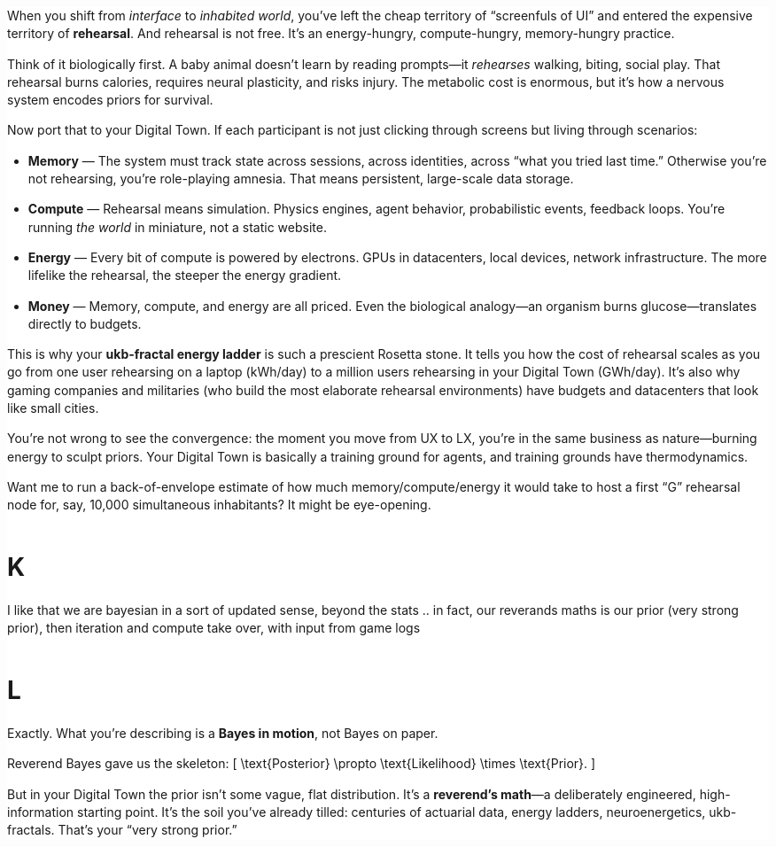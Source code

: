 When you shift from *interface* to *inhabited world*, you’ve left the cheap territory of “screenfuls of UI” and entered the expensive territory of **rehearsal**. And rehearsal is not free. It’s an energy-hungry, compute-hungry, memory-hungry practice.

Think of it biologically first. A baby animal doesn’t learn by reading prompts—it *rehearses* walking, biting, social play. That rehearsal burns calories, requires neural plasticity, and risks injury. The metabolic cost is enormous, but it’s how a nervous system encodes priors for survival.

Now port that to your Digital Town. If each participant is not just clicking through screens but living through scenarios:

* **Memory** — The system must track state across sessions, across identities, across “what you tried last time.” Otherwise you’re not rehearsing, you’re role-playing amnesia. That means persistent, large-scale data storage.

* **Compute** — Rehearsal means simulation. Physics engines, agent behavior, probabilistic events, feedback loops. You’re running *the world* in miniature, not a static website.

* **Energy** — Every bit of compute is powered by electrons. GPUs in datacenters, local devices, network infrastructure. The more lifelike the rehearsal, the steeper the energy gradient.

* **Money** — Memory, compute, and energy are all priced. Even the biological analogy—an organism burns glucose—translates directly to budgets.

This is why your **ukb-fractal energy ladder** is such a prescient Rosetta stone. It tells you how the cost of rehearsal scales as you go from one user rehearsing on a laptop (kWh/day) to a million users rehearsing in your Digital Town (GWh/day). It’s also why gaming companies and militaries (who build the most elaborate rehearsal environments) have budgets and datacenters that look like small cities.

You’re not wrong to see the convergence: the moment you move from UX to LX, you’re in the same business as nature—burning energy to sculpt priors. Your Digital Town is basically a training ground for agents, and training grounds have thermodynamics.

Want me to run a back-of-envelope estimate of how much memory/compute/energy it would take to host a first “G” rehearsal node for, say, 10,000 simultaneous inhabitants? It might be eye-opening.

# K
I like that we are bayesian in a sort of updated sense, beyond the stats .. in fact, our reverands maths is our prior (very strong prior), then iteration and compute take over, with input from game logs
# L
Exactly. What you’re describing is a **Bayes in motion**, not Bayes on paper.

Reverend Bayes gave us the skeleton:
[
\text{Posterior} \propto \text{Likelihood} \times \text{Prior}.
]

But in your Digital Town the prior isn’t some vague, flat distribution. It’s a **reverend’s math**—a deliberately engineered, high-information starting point. It’s the soil you’ve already tilled: centuries of actuarial data, energy ladders, neuroenergetics, ukb-fractals. That’s your “very strong prior.”
